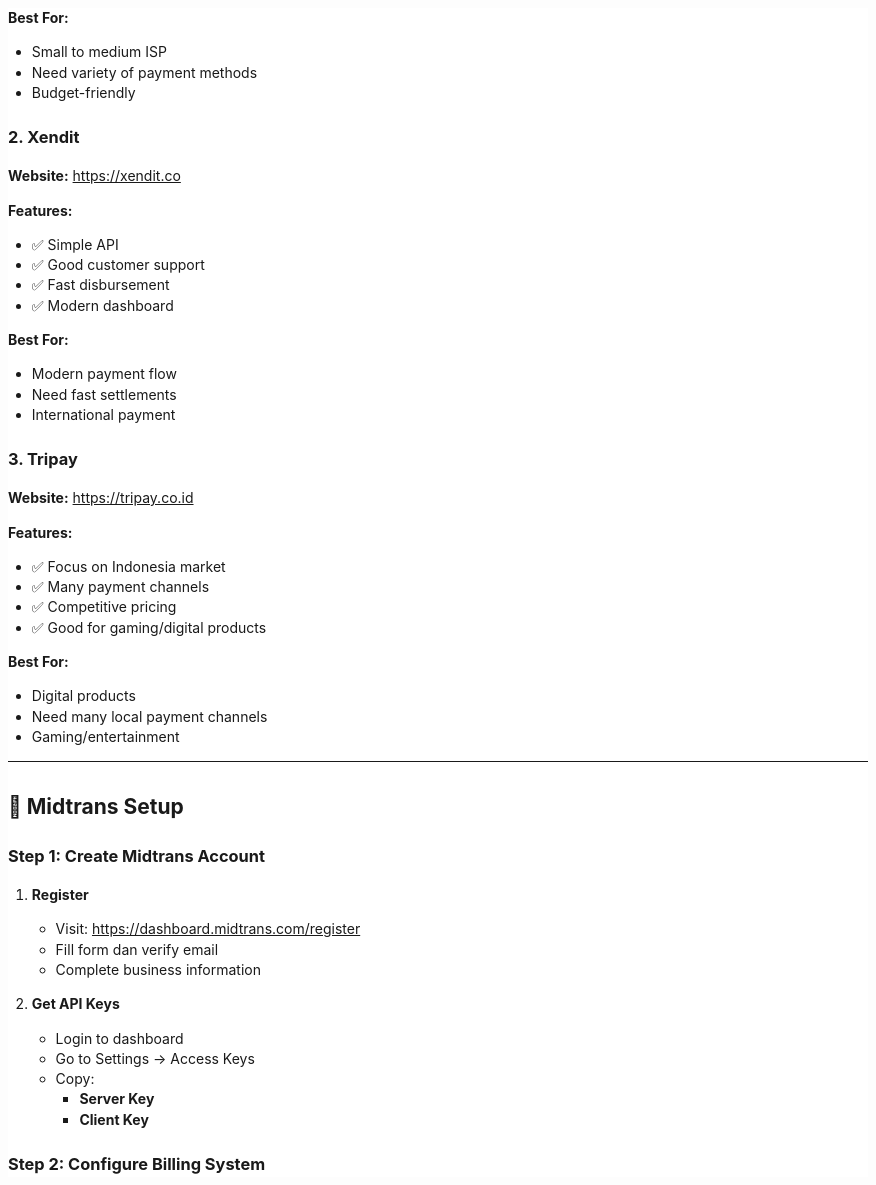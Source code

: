 **Best For:**
- Small to medium ISP
- Need variety of payment methods
- Budget-friendly

### 2. Xendit

**Website:** https://xendit.co

**Features:**
- ✅ Simple API
- ✅ Good customer support
- ✅ Fast disbursement
- ✅ Modern dashboard

**Best For:**
- Modern payment flow
- Need fast settlements
- International payment

### 3. Tripay

**Website:** https://tripay.co.id

**Features:**
- ✅ Focus on Indonesia market
- ✅ Many payment channels
- ✅ Competitive pricing
- ✅ Good for gaming/digital products

**Best For:**
- Digital products
- Need many local payment channels
- Gaming/entertainment

---

## 🔧 Midtrans Setup

### Step 1: Create Midtrans Account

1. **Register**
   - Visit: https://dashboard.midtrans.com/register
   - Fill form dan verify email
   - Complete business information

2. **Get API Keys**
   - Login to dashboard
   - Go to Settings → Access Keys
   - Copy:
     - **Server Key**
     - **Client Key**

### Step 2: Configure Billing System
